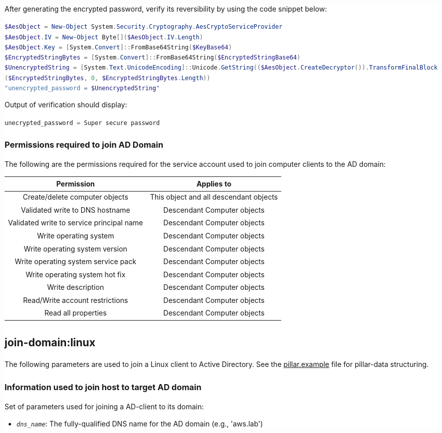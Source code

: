 After generating the encrypted password, verify its reversibility by using the code snippet below:

```powershell
$AesObject = New-Object System.Security.Cryptography.AesCryptoServiceProvider
$AesObject.IV = New-Object Byte[]($AesObject.IV.Length)
$AesObject.Key = [System.Convert]::FromBase64String($KeyBase64)
$EncryptedStringBytes = [System.Convert]::FromBase64String($EncryptedStringBase64)
$UnencryptedString = [System.Text.UnicodeEncoding]::Unicode.GetString(($AesObject.CreateDecryptor()).TransformFinalBlock($EncryptedStringBytes, 0, $EncryptedStringBytes.Length))
"unencrypted_password = $UnencryptedString"
```

Output of verification should display:

```powershell
unecrypted_password = Super secure password
```

### Permissions required to join AD Domain

The following are the permissions required for the service account used to join
computer clients to the AD domain:

| Permission | Applies to |
|:------:|:-:|
| Create/delete computer objects | This object and all descendant objects |
| Validated write to DNS hostname | Descendant Computer objects |
| Validated write to service principal name | Descendant Computer objects |
| Write operating system | Descendant Computer objects |
| Write operating system version | Descendant Computer objects |
| Write operating system service pack | Descendant Computer objects |
| Write operating system hot fix | Descendant Computer objects |
| Write description | Descendant Computer objects |
| Read/Write account restrictions | Descendant Computer objects |
| Read all properties | Descendant Computer objects |

## join-domain:linux

The following parameters are used to join a Linux client to Active Directory.
See the [pillar.example](pillar.example) file for pillar-data structuring.

### Information used to join host to target AD domain

Set of parameters used for joining a AD-client to its domain:

-   *`dns_name`*: The fully-qualified DNS name for the AD domain (e.g.,
    'aws.lab')
